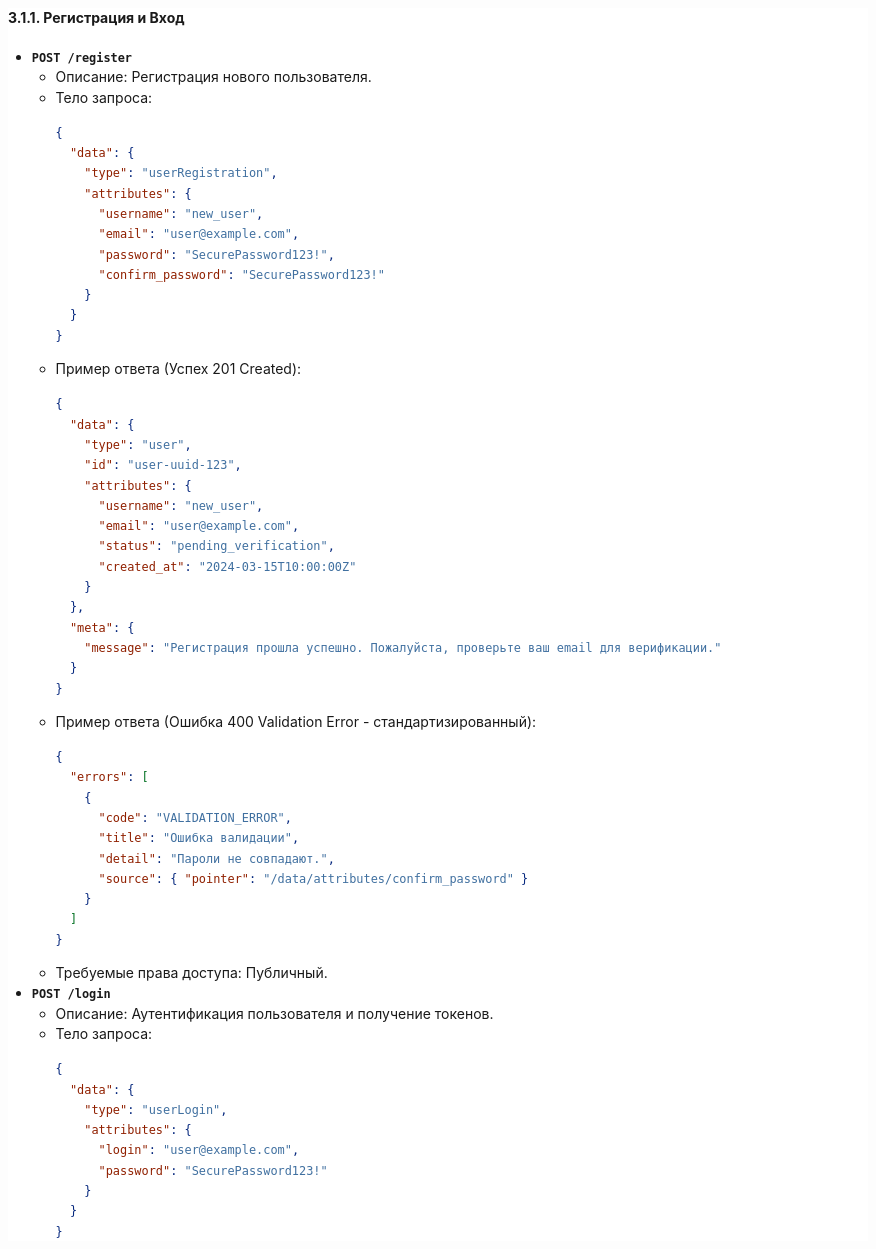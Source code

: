 #### 3.1.1. Регистрация и Вход
*   **`POST /register`**
    *   Описание: Регистрация нового пользователя.
    *   Тело запроса:
        ```json
        {
          "data": {
            "type": "userRegistration",
            "attributes": {
              "username": "new_user",
              "email": "user@example.com",
              "password": "SecurePassword123!",
              "confirm_password": "SecurePassword123!"
            }
          }
        }
        ```
    *   Пример ответа (Успех 201 Created):
        ```json
        {
          "data": {
            "type": "user",
            "id": "user-uuid-123",
            "attributes": {
              "username": "new_user",
              "email": "user@example.com",
              "status": "pending_verification",
              "created_at": "2024-03-15T10:00:00Z"
            }
          },
          "meta": {
            "message": "Регистрация прошла успешно. Пожалуйста, проверьте ваш email для верификации."
          }
        }
        ```
    *   Пример ответа (Ошибка 400 Validation Error - стандартизированный):
        ```json
        {
          "errors": [
            {
              "code": "VALIDATION_ERROR",
              "title": "Ошибка валидации",
              "detail": "Пароли не совпадают.",
              "source": { "pointer": "/data/attributes/confirm_password" }
            }
          ]
        }
        ```
    *   Требуемые права доступа: Публичный.
*   **`POST /login`**
    *   Описание: Аутентификация пользователя и получение токенов.
    *   Тело запроса:
        ```json
        {
          "data": {
            "type": "userLogin",
            "attributes": {
              "login": "user@example.com",
              "password": "SecurePassword123!"
            }
          }
        }
        ```